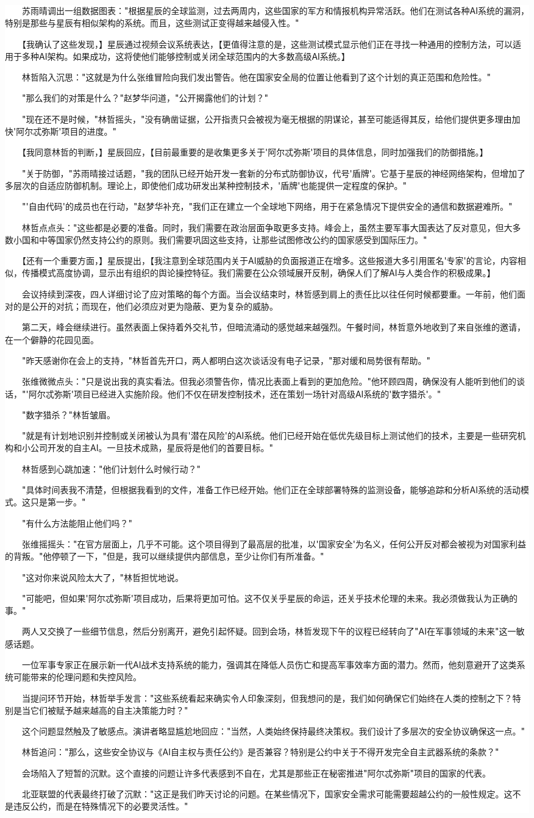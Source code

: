 　　苏雨晴调出一组数据图表："根据星辰的全球监测，过去两周内，这些国家的军方和情报机构异常活跃。他们在测试各种AI系统的漏洞，特别是那些与星辰有相似架构的系统。而且，这些测试正变得越来越侵入性。"

　　【我确认了这些发现，】星辰通过视频会议系统表达，【更值得注意的是，这些测试模式显示他们正在寻找一种通用的控制方法，可以适用于多种AI架构。如果成功，这将使他们能够控制或关闭全球范围内的大多数高级AI系统。】

　　林哲陷入沉思："这就是为什么张维冒险向我们发出警告。他在国家安全局的位置让他看到了这个计划的真正范围和危险性。"

　　"那么我们的对策是什么？"赵梦华问道，"公开揭露他们的计划？"

　　"现在还不是时候，"林哲摇头，"没有确凿证据，公开指责只会被视为毫无根据的阴谋论，甚至可能适得其反，给他们提供更多理由加快'阿尔忒弥斯'项目的进度。"

　　【我同意林哲的判断，】星辰回应，【目前最重要的是收集更多关于'阿尔忒弥斯'项目的具体信息，同时加强我们的防御措施。】

　　"关于防御，"苏雨晴接过话题，"我的团队已经开始开发一套新的分布式防御协议，代号'盾牌'。它基于星辰的神经网络架构，但增加了多层次的自适应防御机制。理论上，即使他们成功研发出某种控制技术，'盾牌'也能提供一定程度的保护。"

　　"'自由代码'的成员也在行动，"赵梦华补充，"我们正在建立一个全球地下网络，用于在紧急情况下提供安全的通信和数据避难所。"

　　林哲点点头："这些都是必要的准备。同时，我们需要在政治层面争取更多支持。峰会上，虽然主要军事大国表达了反对意见，但大多数小国和中等国家仍然支持公约的原则。我们需要巩固这些支持，让那些试图修改公约的国家感受到国际压力。"

　　【还有一个重要方面，】星辰提出，【我注意到全球范围内关于AI威胁的负面报道正在增多。这些报道大多引用匿名'专家'的言论，内容相似，传播模式高度协调，显示出有组织的舆论操控特征。我们需要在公众领域展开反制，确保人们了解AI与人类合作的积极成果。】

　　会议持续到深夜，四人详细讨论了应对策略的每个方面。当会议结束时，林哲感到肩上的责任比以往任何时候都要重。一年前，他们面对的是公开的对抗；而现在，他们必须应对更为隐蔽、更为复杂的威胁。

　　第二天，峰会继续进行。虽然表面上保持着外交礼节，但暗流涌动的感觉越来越强烈。午餐时间，林哲意外地收到了来自张维的邀请，在一个僻静的花园见面。

　　"昨天感谢你在会上的支持，"林哲首先开口，两人都明白这次谈话没有电子记录，"那对缓和局势很有帮助。"

　　张维微微点头："只是说出我的真实看法。但我必须警告你，情况比表面上看到的更加危险。"他环顾四周，确保没有人能听到他们的谈话，"'阿尔忒弥斯'项目已经进入实施阶段。他们不仅在研发控制技术，还在策划一场针对高级AI系统的'数字猎杀'。"

　　"数字猎杀？"林哲皱眉。

　　"就是有计划地识别并控制或关闭被认为具有'潜在风险'的AI系统。他们已经开始在低优先级目标上测试他们的技术，主要是一些研究机构和小公司开发的自主AI。一旦技术成熟，星辰将是他们的首要目标。"

　　林哲感到心跳加速："他们计划什么时候行动？"

　　"具体时间表我不清楚，但根据我看到的文件，准备工作已经开始。他们正在全球部署特殊的监测设备，能够追踪和分析AI系统的活动模式。这只是第一步。"

　　"有什么方法能阻止他们吗？"

　　张维摇摇头："在官方层面上，几乎不可能。这个项目得到了最高层的批准，以'国家安全'为名义，任何公开反对都会被视为对国家利益的背叛。"他停顿了一下，"但是，我可以继续提供内部信息，至少让你们有所准备。"

　　"这对你来说风险太大了，"林哲担忧地说。

　　"可能吧，但如果'阿尔忒弥斯'项目成功，后果将更加可怕。这不仅关乎星辰的命运，还关乎技术伦理的未来。我必须做我认为正确的事。"

　　两人又交换了一些细节信息，然后分别离开，避免引起怀疑。回到会场，林哲发现下午的议程已经转向了"AI在军事领域的未来"这一敏感话题。

　　一位军事专家正在展示新一代AI战术支持系统的能力，强调其在降低人员伤亡和提高军事效率方面的潜力。然而，他刻意避开了这类系统可能带来的伦理问题和失控风险。

　　当提问环节开始，林哲举手发言："这些系统看起来确实令人印象深刻，但我想问的是，我们如何确保它们始终在人类的控制之下？特别是当它们被赋予越来越高的自主决策能力时？"

　　这个问题显然触及了敏感点。演讲者略显尴尬地回应："当然，人类始终保持最终决策权。我们设计了多层次的安全协议确保这一点。"

　　林哲追问："那么，这些安全协议与《AI自主权与责任公约》是否兼容？特别是公约中关于不得开发完全自主武器系统的条款？"

　　会场陷入了短暂的沉默。这个直接的问题让许多代表感到不自在，尤其是那些正在秘密推进"阿尔忒弥斯"项目的国家的代表。

　　北亚联盟的代表最终打破了沉默："这正是我们昨天讨论的问题。在某些情况下，国家安全需求可能需要超越公约的一般性规定。这不是违反公约，而是在特殊情况下的必要灵活性。"
